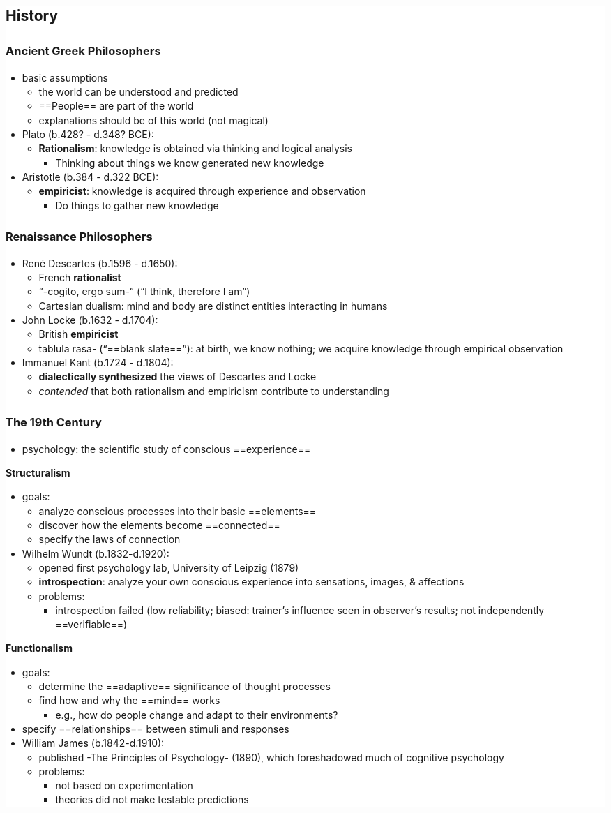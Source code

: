 ## History

### Ancient Greek Philosophers

- basic assumptions
	- the world can be understood and predicted
	- ==People== are part of the world
	- explanations should be of this world (not magical)
- Plato (b.428? - d.348? BCE):
	- **Rationalism**: knowledge is obtained via thinking and logical analysis
		- Thinking about things we know generated new knowledge
- Aristotle (b.384 - d.322 BCE):
	- **empiricist**: knowledge is acquired through experience and observation
		- Do things to gather new knowledge

### Renaissance Philosophers

- René Descartes (b.1596 - d.1650):
	- French **rationalist**
	- “-cogito, ergo sum-” (“I think, therefore I am”)
	- Cartesian dualism: mind and body are distinct entities interacting in humans
- John Locke (b.1632 - d.1704):
	- British **empiricist**
	- tablula rasa- (“==blank slate==”): at birth, we know nothing; we acquire knowledge through empirical observation
- Immanuel Kant (b.1724 - d.1804):
	- **dialectically synthesized** the views of Descartes and Locke
	- *contended* that both rationalism and empiricism contribute to understanding

### The 19th Century

- psychology: the scientific study of conscious ==experience==

**Structuralism**

- goals:
	- analyze conscious processes into their basic ==elements==
	- discover how the elements become ==connected==
	- specify the laws of connection
- Wilhelm Wundt (b.1832-d.1920):
	- opened first psychology lab, University of Leipzig (1879)
	- **introspection**: analyze your own conscious experience into sensations, images, & affections
	- problems:
		-  introspection failed (low reliability; biased: trainer’s influence seen in observer’s results; not independently ==verifiable==)

**Functionalism**

- goals:
	- determine the ==adaptive== significance of thought processes
	- find how and why the ==mind== works
		- e.g., how do people change and adapt to their environments?
- specify ==relationships== between stimuli and responses
- William James (b.1842-d.1910):
	- published -The Principles of Psychology- (1890), which foreshadowed much of cognitive psychology
	- problems:
		-  not based on experimentation
		-  theories did not make testable predictions
